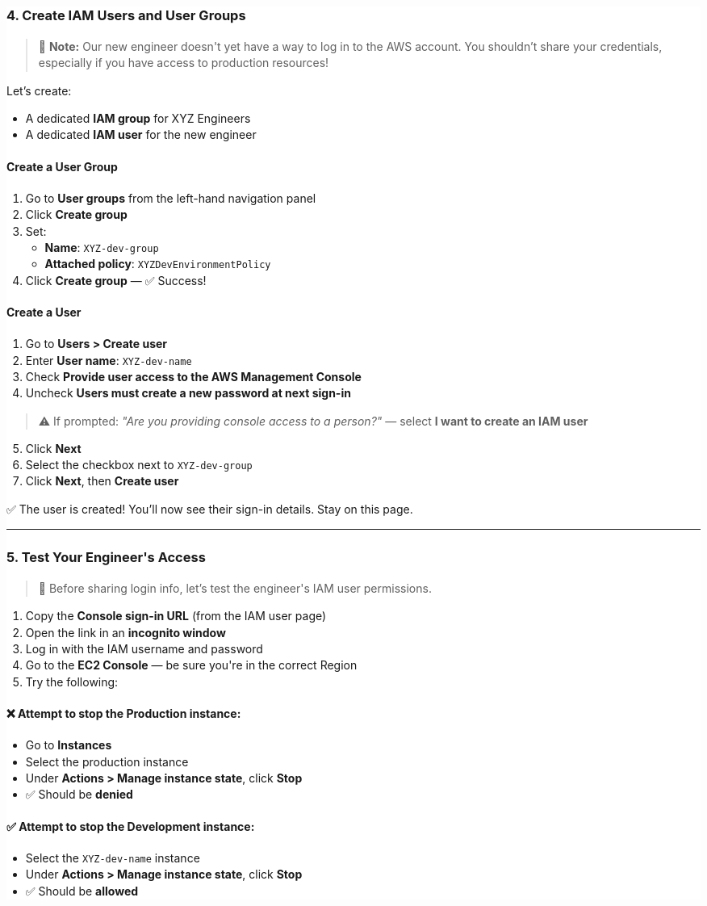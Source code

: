 
### 4. Create IAM Users and User Groups

> 📝 **Note:** Our new engineer doesn't yet have a way to log in to the AWS account. You shouldn’t share your credentials, especially if you have access to production resources!

Let’s create:

- A dedicated **IAM group** for XYZ Engineers
- A dedicated **IAM user** for the new engineer

#### Create a User Group

1. Go to **User groups** from the left-hand navigation panel
2. Click **Create group**
3. Set:
   - **Name**: `XYZ-dev-group`
   - **Attached policy**: `XYZDevEnvironmentPolicy`
4. Click **Create group** — ✅ Success!

#### Create a User

1. Go to **Users > Create user**
2. Enter **User name**: `XYZ-dev-name`
3. Check **Provide user access to the AWS Management Console**
4. Uncheck **Users must create a new password at next sign-in**

> ⚠️ If prompted: *"Are you providing console access to a person?"* — select **I want to create an IAM user**

5. Click **Next**
6. Select the checkbox next to `XYZ-dev-group`
7. Click **Next**, then **Create user**

✅ The user is created! You’ll now see their sign-in details. Stay on this page.

---

### 5. Test Your Engineer's Access

> 🧪 Before sharing login info, let’s test the engineer's IAM user permissions.

1. Copy the **Console sign-in URL** (from the IAM user page)
2. Open the link in an **incognito window**
3. Log in with the IAM username and password
4. Go to the **EC2 Console** — be sure you're in the correct Region
5. Try the following:

#### ❌ Attempt to stop the **Production** instance:
- Go to **Instances**
- Select the production instance
- Under **Actions > Manage instance state**, click **Stop**
- ✅ Should be **denied**

#### ✅ Attempt to stop the **Development** instance:
- Select the `XYZ-dev-name` instance
- Under **Actions > Manage instance state**, click **Stop**
- ✅ Should be **allowed**
